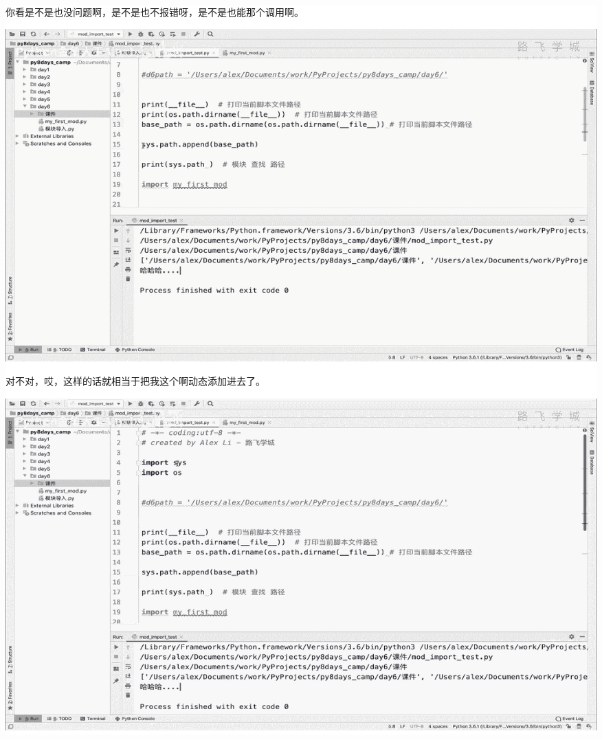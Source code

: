 你看是不是也没问题啊，是不是也不报错呀，是不是也能那个调用啊。

![](img/3cac016a50072e0a8b61594bf952e6b4_55.png)

对不对，哎，这样的话就相当于把我这个啊动态添加进去了。

![](img/3cac016a50072e0a8b61594bf952e6b4_57.png)

